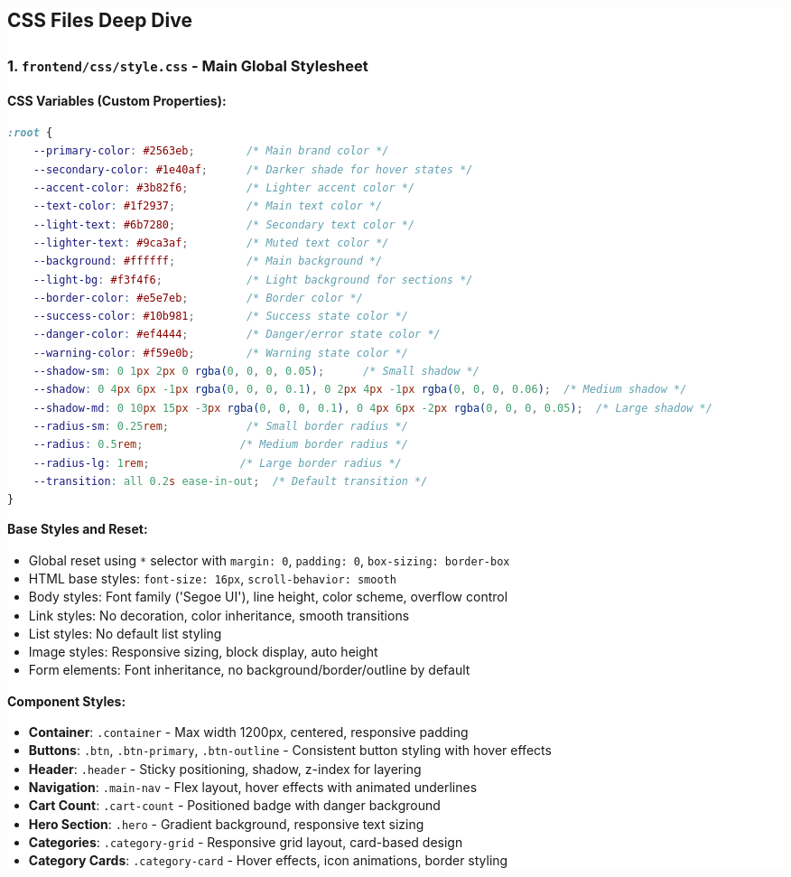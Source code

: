 
## CSS Files Deep Dive

### 1. `frontend/css/style.css` - Main Global Stylesheet

**CSS Variables (Custom Properties):**
```css
:root {
    --primary-color: #2563eb;        /* Main brand color */
    --secondary-color: #1e40af;      /* Darker shade for hover states */
    --accent-color: #3b82f6;         /* Lighter accent color */
    --text-color: #1f2937;           /* Main text color */
    --light-text: #6b7280;           /* Secondary text color */
    --lighter-text: #9ca3af;         /* Muted text color */
    --background: #ffffff;           /* Main background */
    --light-bg: #f3f4f6;             /* Light background for sections */
    --border-color: #e5e7eb;         /* Border color */
    --success-color: #10b981;        /* Success state color */
    --danger-color: #ef4444;         /* Danger/error state color */
    --warning-color: #f59e0b;        /* Warning state color */
    --shadow-sm: 0 1px 2px 0 rgba(0, 0, 0, 0.05);      /* Small shadow */
    --shadow: 0 4px 6px -1px rgba(0, 0, 0, 0.1), 0 2px 4px -1px rgba(0, 0, 0, 0.06);  /* Medium shadow */
    --shadow-md: 0 10px 15px -3px rgba(0, 0, 0, 0.1), 0 4px 6px -2px rgba(0, 0, 0, 0.05);  /* Large shadow */
    --radius-sm: 0.25rem;            /* Small border radius */
    --radius: 0.5rem;               /* Medium border radius */
    --radius-lg: 1rem;              /* Large border radius */
    --transition: all 0.2s ease-in-out;  /* Default transition */
}
```

**Base Styles and Reset:**
- Global reset using `*` selector with `margin: 0`, `padding: 0`, `box-sizing: border-box`
- HTML base styles: `font-size: 16px`, `scroll-behavior: smooth`
- Body styles: Font family ('Segoe UI'), line height, color scheme, overflow control
- Link styles: No decoration, color inheritance, smooth transitions
- List styles: No default list styling
- Image styles: Responsive sizing, block display, auto height
- Form elements: Font inheritance, no background/border/outline by default

**Component Styles:**
- **Container**: `.container` - Max width 1200px, centered, responsive padding
- **Buttons**: `.btn`, `.btn-primary`, `.btn-outline` - Consistent button styling with hover effects
- **Header**: `.header` - Sticky positioning, shadow, z-index for layering
- **Navigation**: `.main-nav` - Flex layout, hover effects with animated underlines
- **Cart Count**: `.cart-count` - Positioned badge with danger background
- **Hero Section**: `.hero` - Gradient background, responsive text sizing
- **Categories**: `.category-grid` - Responsive grid layout, card-based design
- **Category Cards**: `.category-card` - Hover effects, icon animations, border styling
